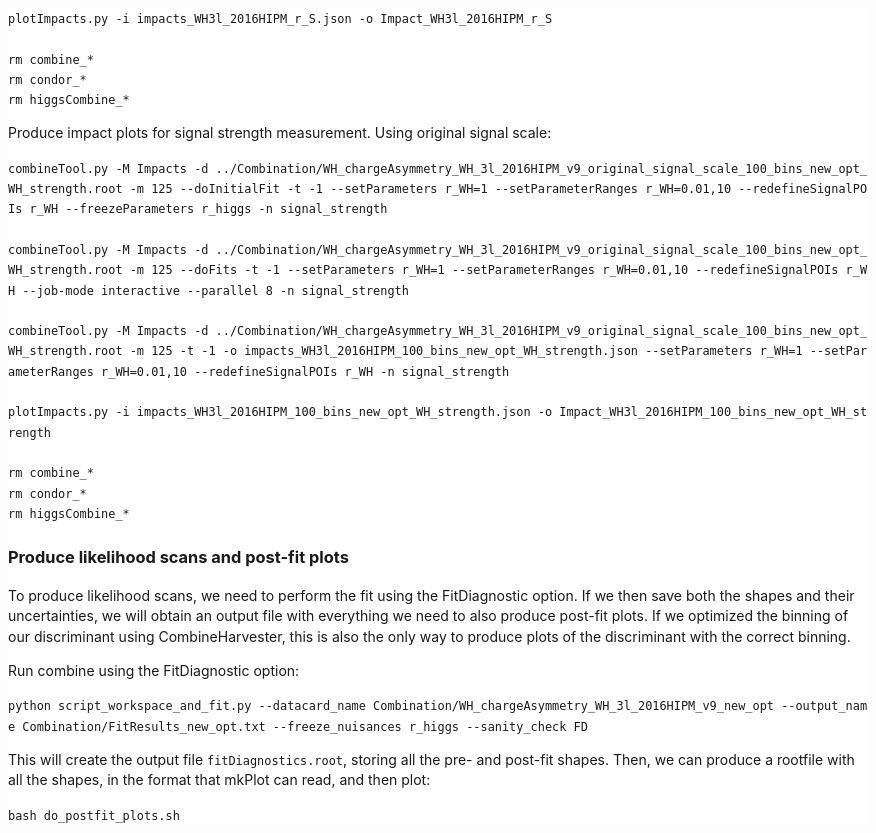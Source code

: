     plotImpacts.py -i impacts_WH3l_2016HIPM_r_S.json -o Impact_WH3l_2016HIPM_r_S

    rm combine_*
    rm condor_*
    rm higgsCombine_*

Produce impact plots for signal strength measurement. Using original signal scale:

    combineTool.py -M Impacts -d ../Combination/WH_chargeAsymmetry_WH_3l_2016HIPM_v9_original_signal_scale_100_bins_new_opt_WH_strength.root -m 125 --doInitialFit -t -1 --setParameters r_WH=1 --setParameterRanges r_WH=0.01,10 --redefineSignalPOIs r_WH --freezeParameters r_higgs -n signal_strength

    combineTool.py -M Impacts -d ../Combination/WH_chargeAsymmetry_WH_3l_2016HIPM_v9_original_signal_scale_100_bins_new_opt_WH_strength.root -m 125 --doFits -t -1 --setParameters r_WH=1 --setParameterRanges r_WH=0.01,10 --redefineSignalPOIs r_WH --job-mode interactive --parallel 8 -n signal_strength

    combineTool.py -M Impacts -d ../Combination/WH_chargeAsymmetry_WH_3l_2016HIPM_v9_original_signal_scale_100_bins_new_opt_WH_strength.root -m 125 -t -1 -o impacts_WH3l_2016HIPM_100_bins_new_opt_WH_strength.json --setParameters r_WH=1 --setParameterRanges r_WH=0.01,10 --redefineSignalPOIs r_WH -n signal_strength

    plotImpacts.py -i impacts_WH3l_2016HIPM_100_bins_new_opt_WH_strength.json -o Impact_WH3l_2016HIPM_100_bins_new_opt_WH_strength

    rm combine_*
    rm condor_*
    rm higgsCombine_*

### Produce likelihood scans and post-fit plots

To produce likelihood scans, we need to perform the fit using the FitDiagnostic option. If we then save both the shapes and their uncertainties, we will obtain an output file with everything we need to also produce post-fit plots. If we optimized the binning of our discriminant using CombineHarvester, this is also the only way to produce plots of the discriminant with the correct binning.

Run combine using the FitDiagnostic option:

    python script_workspace_and_fit.py --datacard_name Combination/WH_chargeAsymmetry_WH_3l_2016HIPM_v9_new_opt --output_name Combination/FitResults_new_opt.txt --freeze_nuisances r_higgs --sanity_check FD

This will create the output file `fitDiagnostics.root`, storing all the pre- and post-fit shapes. Then, we can produce a rootfile with all the shapes, in the format that mkPlot can read, and then plot:

    bash do_postfit_plots.sh
